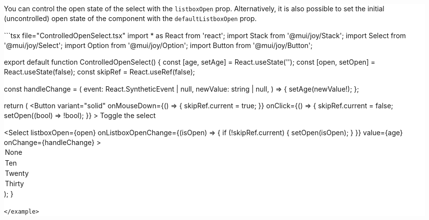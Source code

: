 You can control the open state of the select with the `listboxOpen` prop. Alternatively, it is also possible to set the initial (uncontrolled) open state of the component with the `defaultListboxOpen` prop.

<example name="ControlledOpenSelect">
```tsx file="ControlledOpenSelect.tsx"
import * as React from 'react';
import Stack from '@mui/joy/Stack';
import Select from '@mui/joy/Select';
import Option from '@mui/joy/Option';
import Button from '@mui/joy/Button';

export default function ControlledOpenSelect() {
  const [age, setAge] = React.useState('');
  const [open, setOpen] = React.useState(false);
  const skipRef = React.useRef(false);

  const handleChange = (
    event: React.SyntheticEvent | null,
    newValue: string | null,
  ) => {
    setAge(newValue!);
  };

  return (
    <Stack spacing={2} useFlexGap>
      <Button
        variant="solid"
        onMouseDown={() => {
          skipRef.current = true;
        }}
        onClick={() => {
          skipRef.current = false;
          setOpen((bool) => !bool);
        }}
      >
        Toggle the select
      </Button>
      <div>
        <Select
          listboxOpen={open}
          onListboxOpenChange={(isOpen) => {
            if (!skipRef.current) {
              setOpen(isOpen);
            }
          }}
          value={age}
          onChange={handleChange}
        >
          <Option value="">
            <em>None</em>
          </Option>
          <Option value={10}>Ten</Option>
          <Option value={20}>Twenty</Option>
          <Option value={30}>Thirty</Option>
        </Select>
      </div>
    </Stack>
  );
}
```
</example>
